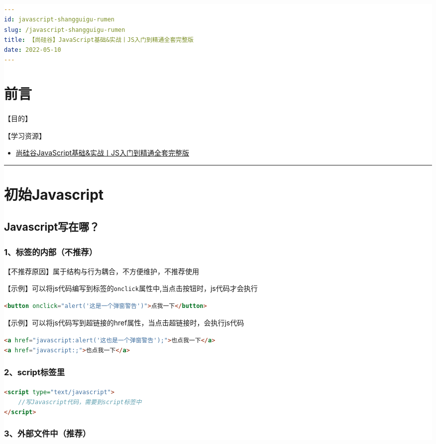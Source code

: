 ```yaml
---
id: javascript-shangguigu-rumen
slug: /javascript-shangguigu-rumen
title: 【尚硅谷】JavaScript基础&实战丨JS入门到精通全套完整版
date: 2022-05-10
---
```


# 前言

【目的】

【学习资源】

* [尚硅谷JavaScript基础&实战丨JS入门到精通全套完整版](https://www.bilibili.com/video/BV1YW411T7GX)

---



# 初始Javascript

## Javascript写在哪？

### 1、标签的内部（不推荐）

【不推荐原因】属于结构与行为耦合，不方便维护，不推荐使用

【示例】可以将js代码编写到标签的`onclick`属性中,当点击按钮时，js代码才会执行

````html
<button onclick="alert('这是一个弹窗警告')">点我一下</button>
````

【示例】可以将js代码写到超链接的href属性，当点击超链接时，会执行js代码

````html
<a href="javascript:alert('这也是一个弹窗警告');">也点我一下</a>
<a href="javascript:;">也点我一下</a>
````



### 2、script标签里

````html
<script type="text/javascript">
    //写Javascript代码，需要到script标签中
</script>
````



### 3、外部文件中（推荐）
